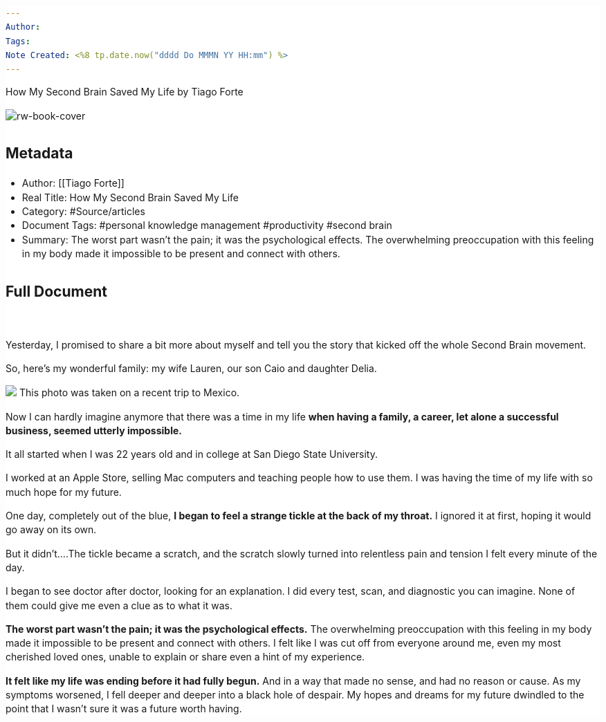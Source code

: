 ```yaml
---
Author: 
Tags:
Note Created: <%8 tp.date.now("dddd Do MMMN YY HH:mm") %>
---
```

How My Second Brain Saved My Life by Tiago Forte

![rw-book-cover](https://readwise-assets.s3.amazonaws.com/static/images/article1.be68295a7e40.png)

## Metadata
- Author: [[Tiago Forte]]
- Real Title: How My Second Brain Saved My Life
- Category: #Source/articles
- Document Tags:  #personal knowledge management  #productivity  #second brain 
- Summary: The worst part wasn’t the pain; it was the psychological effects. The overwhelming preoccupation with this feeling in my body made it impossible to be present and connect with others.

## Full Document
​

Yesterday, I promised to share a bit more about myself and tell you the story that kicked off the whole Second Brain movement. 

So, here’s my wonderful family: my wife Lauren, our son Caio and daughter Delia. 

![](https://lh7-us.googleusercontent.com/ACWVFv8UwMrCzu6cZtkz7FAWbCYBAgGuDamI6u_yA_GyqFxgqovCBcjGgJik9nf2-pareemvUctllrL3McipWnGMqGyCqNCEFs09jCMm-xuZCdZX-qfzPwE_SgDzTKl6L7eqRiwOACGfD9ZwJblhGvk)
This photo was taken on a recent trip to Mexico. 

Now I can hardly imagine anymore that there was a time in my life **when having a family, a career, let alone a successful business, seemed utterly impossible.**

It all started when I was 22 years old and in college at San Diego State University.

I worked at an Apple Store, selling Mac computers and teaching people how to use them. I was having the time of my life with so much hope for my future.

One day, completely out of the blue, **I began to feel a strange tickle at the back of my throat.** I ignored it at first, hoping it would go away on its own.

But it didn’t….The tickle became a scratch, and the scratch slowly turned into relentless pain and tension I felt every minute of the day.

I began to see doctor after doctor, looking for an explanation. I did every test, scan, and diagnostic you can imagine. None of them could give me even a clue as to what it was.

**The worst part wasn’t the pain; it was the psychological effects.** The overwhelming preoccupation with this feeling in my body made it impossible to be present and connect with others. I felt like I was cut off from everyone around me, even my most cherished loved ones, unable to explain or share even a hint of my experience.

**It felt like my life was ending before it had fully begun.** And in a way that made no sense, and had no reason or cause. As my symptoms worsened, I fell deeper and deeper into a black hole of despair. My hopes and dreams for my future dwindled to the point that I wasn’t sure it was a future worth having.
